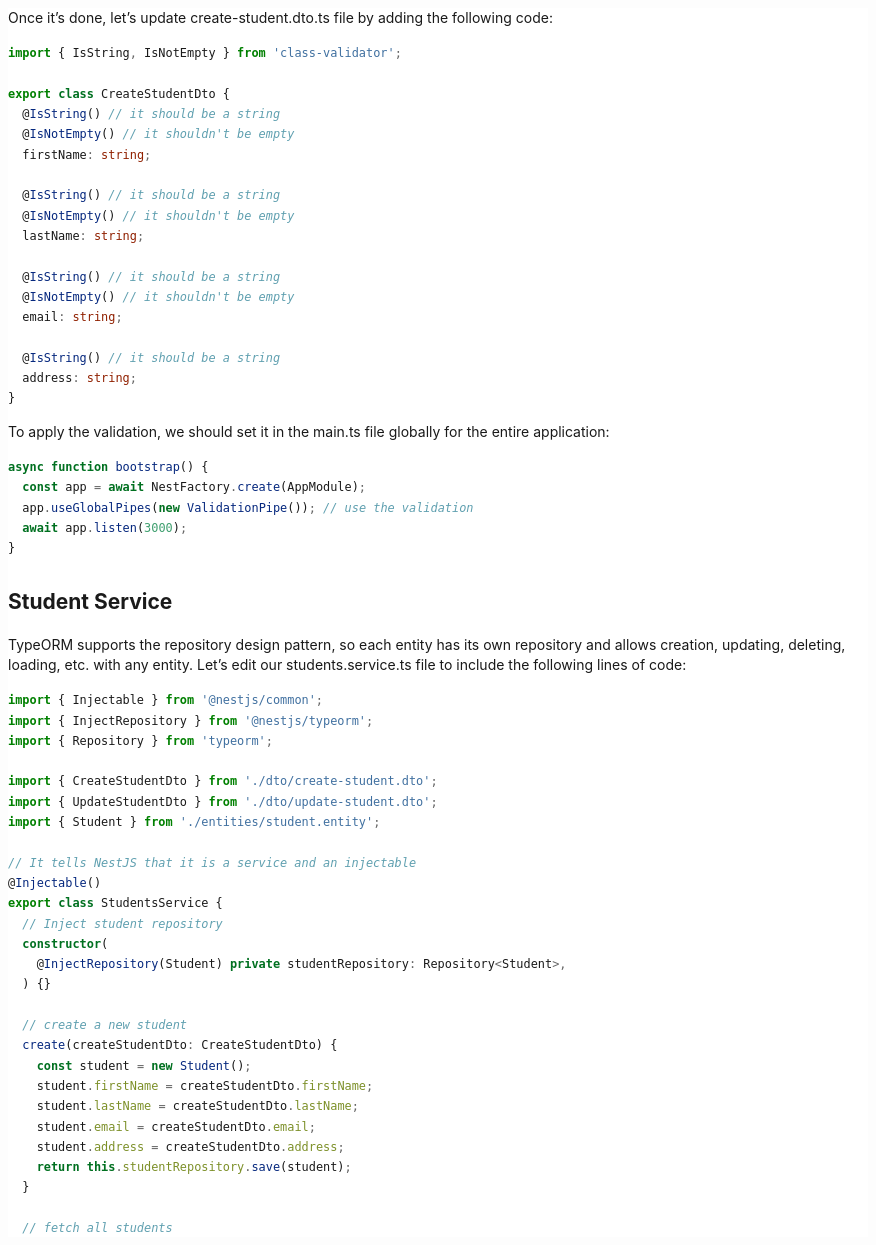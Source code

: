 Once it’s done, let’s update create-student.dto.ts file by adding the following code:
```ts
import { IsString, IsNotEmpty } from 'class-validator';

export class CreateStudentDto {
  @IsString() // it should be a string
  @IsNotEmpty() // it shouldn't be empty
  firstName: string;

  @IsString() // it should be a string
  @IsNotEmpty() // it shouldn't be empty
  lastName: string;

  @IsString() // it should be a string
  @IsNotEmpty() // it shouldn't be empty
  email: string;

  @IsString() // it should be a string
  address: string;
}
```

To apply the validation, we should set it in the main.ts file globally for the entire application:

```ts
async function bootstrap() {
  const app = await NestFactory.create(AppModule);
  app.useGlobalPipes(new ValidationPipe()); // use the validation
  await app.listen(3000);
}
```

## Student Service

TypeORM supports the repository design pattern, so each entity has its own repository and allows creation, updating, deleting, loading, etc. with any entity. Let’s edit our students.service.ts file to include the following lines of code:
```ts
import { Injectable } from '@nestjs/common';
import { InjectRepository } from '@nestjs/typeorm';
import { Repository } from 'typeorm';

import { CreateStudentDto } from './dto/create-student.dto';
import { UpdateStudentDto } from './dto/update-student.dto';
import { Student } from './entities/student.entity';

// It tells NestJS that it is a service and an injectable
@Injectable()
export class StudentsService {
  // Inject student repository
  constructor(
    @InjectRepository(Student) private studentRepository: Repository<Student>,
  ) {}

  // create a new student
  create(createStudentDto: CreateStudentDto) {
    const student = new Student();
    student.firstName = createStudentDto.firstName;
    student.lastName = createStudentDto.lastName;
    student.email = createStudentDto.email;
    student.address = createStudentDto.address;
    return this.studentRepository.save(student);
  }

  // fetch all students
```